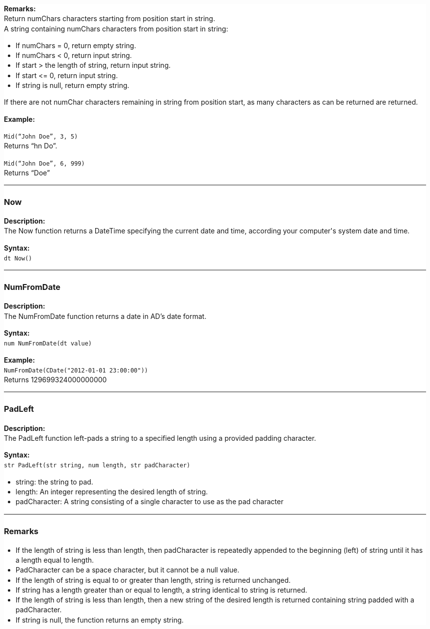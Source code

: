 **Remarks:** <br>
Return numChars characters starting from position start in string.<br>
A string containing numChars characters from position start in string:

* If numChars = 0, return empty string.
* If numChars < 0, return input string.
* If start > the length of string, return input string.
* If start <= 0, return input string.
* If string is null, return empty string.

If there are not numChar characters remaining in string from position start, as many characters as can be returned are returned.

**Example:** <br>

`Mid(“John Doe”, 3, 5)` <br>
Returns “hn Do”.

`Mid(“John Doe”, 6, 999)` <br>
Returns “Doe”

- - -
### Now
**Description:** <br>
The Now function returns a DateTime specifying the current date and time, according your computer's system date and time.

**Syntax:** <br>
`dt Now()`

- - -
### NumFromDate
**Description:** <br>
The NumFromDate function returns a date in AD’s date format.

**Syntax:** <br>
`num NumFromDate(dt value)`

**Example:** <br>
`NumFromDate(CDate("2012-01-01 23:00:00"))` <br>
Returns 129699324000000000

- - -
### PadLeft
**Description:** <br>
The PadLeft function left-pads a string to a specified length using a provided padding character.

**Syntax:** <br>
`str PadLeft(str string, num length, str padCharacter)`

* string: the string to pad. <br>
* length: An integer representing the desired length of string. <br>
* padCharacter: A string consisting of a single character to use as the pad character

- - -
### Remarks
* If the length of string is less than length, then padCharacter is repeatedly appended to the beginning (left) of string until it has a length equal to length.
* PadCharacter can be a space character, but it cannot be a null value.
* If the length of string is equal to or greater than length, string is returned unchanged.
* If string has a length greater than or equal to length, a string identical to string is returned.
* If the length of string is less than length, then a new string of the desired length is returned containing string padded with a padCharacter.
* If string is null, the function returns an empty string.
